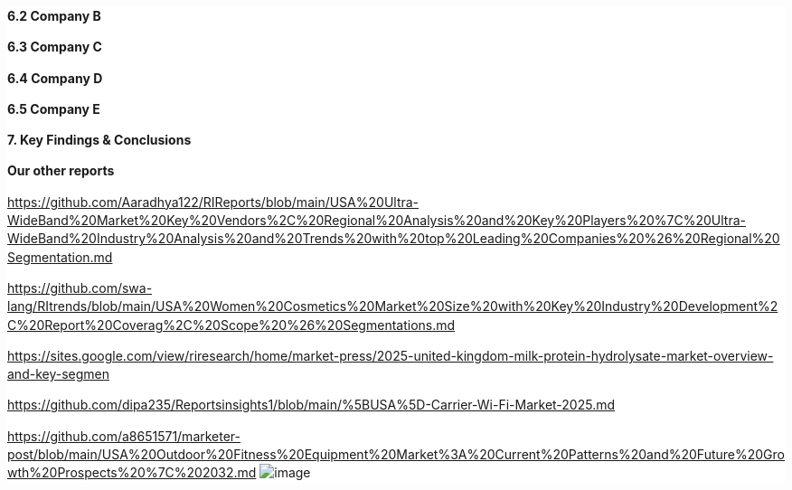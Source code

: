<strong>6.2 Company B</strong>

<strong>6.3 Company C</strong>

<strong>6.4 Company D</strong>

<strong>6.5 Company E</strong>

<strong>7. Key Findings & Conclusions</strong>

<strong>Our other reports</strong>

<a href=https://github.com/Aaradhya122/RIReports/blob/main/USA%20Ultra-WideBand%20Market%20Key%20Vendors%2C%20Regional%20Analysis%20and%20Key%20Players%20%7C%20Ultra-WideBand%20Industry%20Analysis%20and%20Trends%20with%20top%20Leading%20Companies%20%26%20Regional%20Segmentation.md>https://github.com/Aaradhya122/RIReports/blob/main/USA%20Ultra-WideBand%20Market%20Key%20Vendors%2C%20Regional%20Analysis%20and%20Key%20Players%20%7C%20Ultra-WideBand%20Industry%20Analysis%20and%20Trends%20with%20top%20Leading%20Companies%20%26%20Regional%20Segmentation.md</a>

<a href=https://github.com/swa-lang/RItrends/blob/main/USA%20Women%20Cosmetics%20Market%20Size%20with%20Key%20Industry%20Development%2C%20Report%20Coverag%2C%20Scope%20%26%20Segmentations.md>https://github.com/swa-lang/RItrends/blob/main/USA%20Women%20Cosmetics%20Market%20Size%20with%20Key%20Industry%20Development%2C%20Report%20Coverag%2C%20Scope%20%26%20Segmentations.md</a>

<a href=https://sites.google.com/view/riresearch/home/market-press/2025-united-kingdom-milk-protein-hydrolysate-market-overview-and-key-segmen>https://sites.google.com/view/riresearch/home/market-press/2025-united-kingdom-milk-protein-hydrolysate-market-overview-and-key-segmen</a>

<a href=https://github.com/dipa235/Reportsinsights1/blob/main/%5BUSA%5D-Carrier-Wi-Fi-Market-2025.md>https://github.com/dipa235/Reportsinsights1/blob/main/%5BUSA%5D-Carrier-Wi-Fi-Market-2025.md</a>

<a href=https://github.com/a8651571/marketer-post/blob/main/USA%20Outdoor%20Fitness%20Equipment%20Market%3A%20Current%20Patterns%20and%20Future%20Growth%20Prospects%20%7C%202032.md>https://github.com/a8651571/marketer-post/blob/main/USA%20Outdoor%20Fitness%20Equipment%20Market%3A%20Current%20Patterns%20and%20Future%20Growth%20Prospects%20%7C%202032.md</a>
![image](https://github.com/user-attachments/assets/bacc5325-96a3-439b-9ad1-2b906e95d73c)
